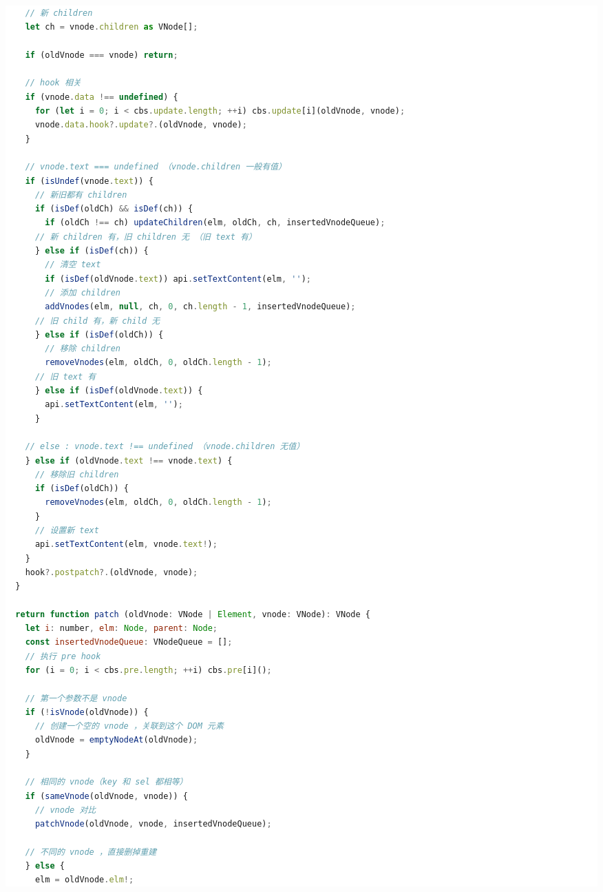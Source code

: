 ```js
    // 新 children
    let ch = vnode.children as VNode[];

    if (oldVnode === vnode) return;
  
    // hook 相关
    if (vnode.data !== undefined) {
      for (let i = 0; i < cbs.update.length; ++i) cbs.update[i](oldVnode, vnode);
      vnode.data.hook?.update?.(oldVnode, vnode);
    }

    // vnode.text === undefined （vnode.children 一般有值）
    if (isUndef(vnode.text)) {
      // 新旧都有 children
      if (isDef(oldCh) && isDef(ch)) {
        if (oldCh !== ch) updateChildren(elm, oldCh, ch, insertedVnodeQueue);
      // 新 children 有，旧 children 无 （旧 text 有）
      } else if (isDef(ch)) {
        // 清空 text
        if (isDef(oldVnode.text)) api.setTextContent(elm, '');
        // 添加 children
        addVnodes(elm, null, ch, 0, ch.length - 1, insertedVnodeQueue);
      // 旧 child 有，新 child 无
      } else if (isDef(oldCh)) {
        // 移除 children
        removeVnodes(elm, oldCh, 0, oldCh.length - 1);
      // 旧 text 有
      } else if (isDef(oldVnode.text)) {
        api.setTextContent(elm, '');
      }

    // else : vnode.text !== undefined （vnode.children 无值）
    } else if (oldVnode.text !== vnode.text) {
      // 移除旧 children
      if (isDef(oldCh)) {
        removeVnodes(elm, oldCh, 0, oldCh.length - 1);
      }
      // 设置新 text
      api.setTextContent(elm, vnode.text!);
    }
    hook?.postpatch?.(oldVnode, vnode);
  }

  return function patch (oldVnode: VNode | Element, vnode: VNode): VNode {
    let i: number, elm: Node, parent: Node;
    const insertedVnodeQueue: VNodeQueue = [];
    // 执行 pre hook
    for (i = 0; i < cbs.pre.length; ++i) cbs.pre[i]();

    // 第一个参数不是 vnode
    if (!isVnode(oldVnode)) {
      // 创建一个空的 vnode ，关联到这个 DOM 元素
      oldVnode = emptyNodeAt(oldVnode);
    }

    // 相同的 vnode（key 和 sel 都相等）
    if (sameVnode(oldVnode, vnode)) {
      // vnode 对比
      patchVnode(oldVnode, vnode, insertedVnodeQueue);
    
    // 不同的 vnode ，直接删掉重建
    } else {
      elm = oldVnode.elm!;
```